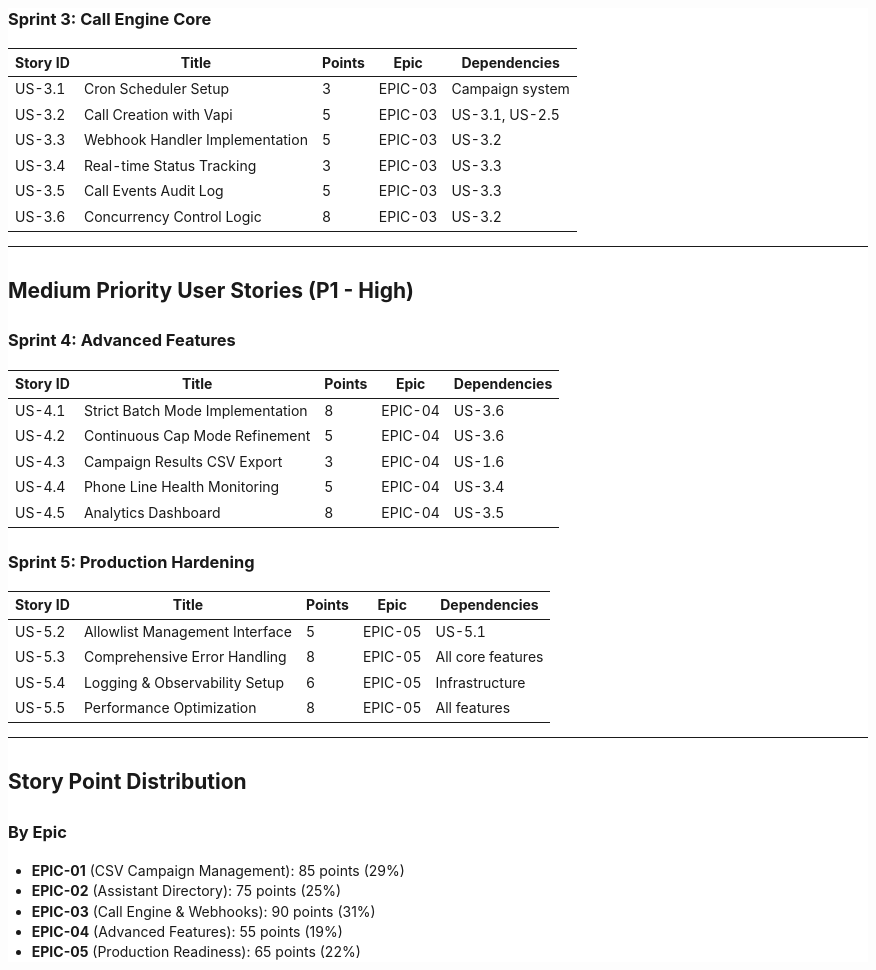 ### Sprint 3: Call Engine Core
| Story ID | Title | Points | Epic | Dependencies |
|----------|-------|--------|------|--------------|
| US-3.1 | Cron Scheduler Setup | 3 | EPIC-03 | Campaign system |
| US-3.2 | Call Creation with Vapi | 5 | EPIC-03 | US-3.1, US-2.5 |
| US-3.3 | Webhook Handler Implementation | 5 | EPIC-03 | US-3.2 |
| US-3.4 | Real-time Status Tracking | 3 | EPIC-03 | US-3.3 |
| US-3.5 | Call Events Audit Log | 5 | EPIC-03 | US-3.3 |
| US-3.6 | Concurrency Control Logic | 8 | EPIC-03 | US-3.2 |

---

## Medium Priority User Stories (P1 - High)

### Sprint 4: Advanced Features
| Story ID | Title | Points | Epic | Dependencies |
|----------|-------|--------|------|--------------|
| US-4.1 | Strict Batch Mode Implementation | 8 | EPIC-04 | US-3.6 |
| US-4.2 | Continuous Cap Mode Refinement | 5 | EPIC-04 | US-3.6 |
| US-4.3 | Campaign Results CSV Export | 3 | EPIC-04 | US-1.6 |
| US-4.4 | Phone Line Health Monitoring | 5 | EPIC-04 | US-3.4 |
| US-4.5 | Analytics Dashboard | 8 | EPIC-04 | US-3.5 |

### Sprint 5: Production Hardening
| Story ID | Title | Points | Epic | Dependencies |
|----------|-------|--------|------|--------------|
| US-5.2 | Allowlist Management Interface | 5 | EPIC-05 | US-5.1 |
| US-5.3 | Comprehensive Error Handling | 8 | EPIC-05 | All core features |
| US-5.4 | Logging & Observability Setup | 6 | EPIC-05 | Infrastructure |
| US-5.5 | Performance Optimization | 8 | EPIC-05 | All features |

---

## Story Point Distribution

### By Epic
- **EPIC-01** (CSV Campaign Management): 85 points (29%)
- **EPIC-02** (Assistant Directory): 75 points (25%)
- **EPIC-03** (Call Engine & Webhooks): 90 points (31%)
- **EPIC-04** (Advanced Features): 55 points (19%)
- **EPIC-05** (Production Readiness): 65 points (22%)
